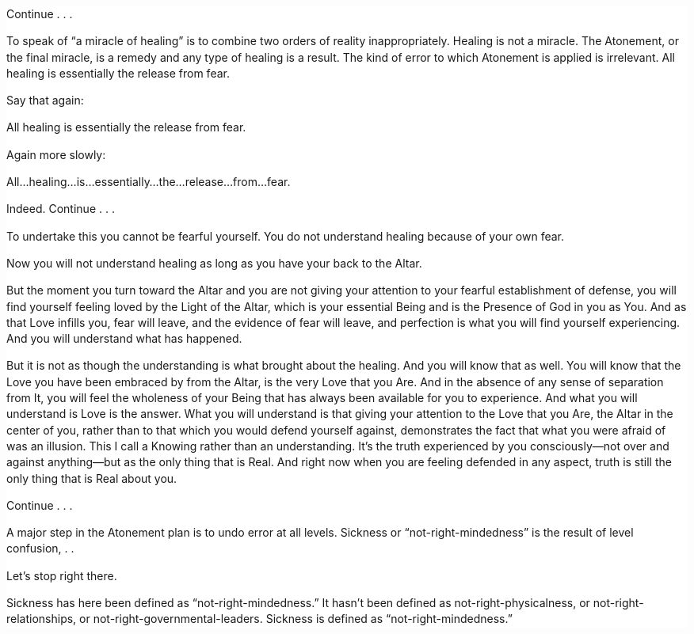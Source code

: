 Continue . . .

To speak of “a miracle of healing” is to combine two orders of reality
inappropriately. Healing is not a miracle. The Atonement, or the final
miracle, is a remedy and any type of healing is a result. The kind of
error to which Atonement is applied is irrelevant. All healing is
essentially the release from fear.  

Say that again:

All healing is essentially the release from fear.  

Again more slowly:

All…healing…is…essentially…the…release…from…fear.  

Indeed.  Continue . . .

To undertake this you cannot be fearful yourself. You do not understand
healing because of your own fear.  

Now you will not understand healing as long as you have your back to the
Altar.

But the moment you turn toward the Altar and you are not giving your
attention to your fearful establishment of defense, you will find
yourself feeling loved by the Light of the Altar, which is your
essential Being and is the Presence of God in you as You. And as that
Love infills you, fear will leave, and the evidence of fear will leave,
and perfection is what you will find yourself experiencing.  And you
will understand what has happened.

But it is not as though the understanding is what brought about the
healing.  And you will know that as well.  You will know that the Love
you have been embraced by from the Altar, is the very Love that you Are.
And in the absence of any sense of separation from It, you will feel the
wholeness of your Being that has always been available for you to
experience. And what you will understand is Love is the answer. What you
will understand is that giving your attention to the Love that you Are,
the Altar in the center of you, rather than to that which you would
defend yourself against, demonstrates the fact that what you were afraid
of was an illusion. This I call a Knowing rather than an understanding.
It’s the truth experienced by you consciously—not over and against
anything—but as the only thing that is Real. And right now when you are
feeling defended in any aspect, truth is still the only thing that is
Real about you.

Continue . . .

A major step in the Atonement plan is to undo error at all levels.
Sickness or “not-right-mindedness” is the result of level confusion, . . 

Let’s stop right there.

Sickness has here been defined as “not-right-mindedness.” It hasn’t been
defined as not-right-physicalness, or not-right-relationships, or
not-right-governmental-leaders. Sickness is defined as
“not-right-mindedness.”
